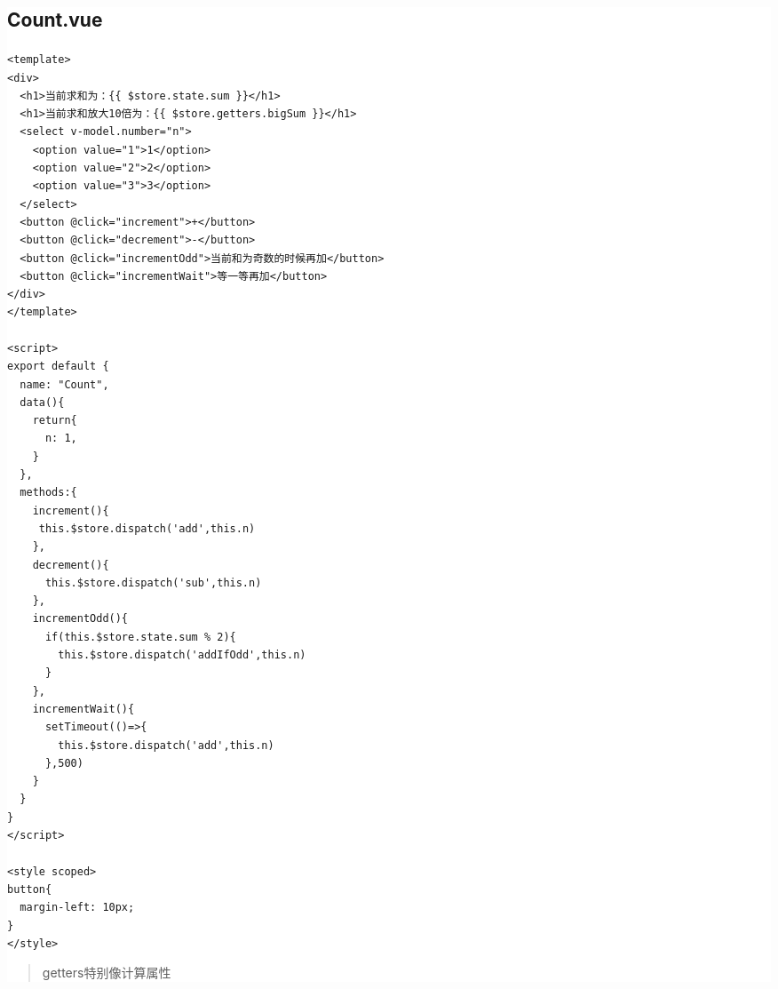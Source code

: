 ## Count.vue

```vue
<template>
<div>
  <h1>当前求和为：{{ $store.state.sum }}</h1>
  <h1>当前求和放大10倍为：{{ $store.getters.bigSum }}</h1>
  <select v-model.number="n">
    <option value="1">1</option>
    <option value="2">2</option>
    <option value="3">3</option>
  </select>
  <button @click="increment">+</button>
  <button @click="decrement">-</button>
  <button @click="incrementOdd">当前和为奇数的时候再加</button>
  <button @click="incrementWait">等一等再加</button>
</div>
</template>

<script>
export default {
  name: "Count",
  data(){
    return{
      n: 1,
    }
  },
  methods:{
    increment(){
     this.$store.dispatch('add',this.n)
    },
    decrement(){
      this.$store.dispatch('sub',this.n)
    },
    incrementOdd(){
      if(this.$store.state.sum % 2){
        this.$store.dispatch('addIfOdd',this.n)
      }
    },
    incrementWait(){
      setTimeout(()=>{
        this.$store.dispatch('add',this.n)
      },500)
    }
  }
}
</script>

<style scoped>
button{
  margin-left: 10px;
}
</style>
```

> getters特别像计算属性